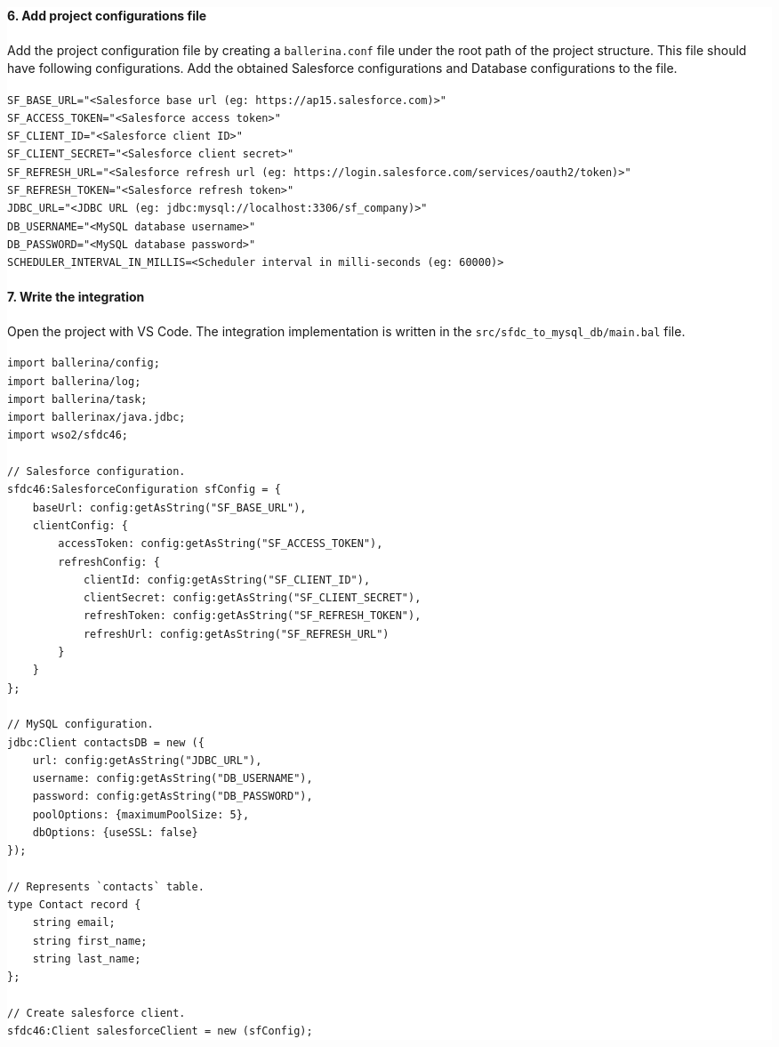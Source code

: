 #### 6. Add project configurations file

Add the project configuration file by creating a `ballerina.conf` file under the root path of the project structure. 
This file should have following configurations. Add the obtained Salesforce configurations and Database 
configurations to the file.

```
SF_BASE_URL="<Salesforce base url (eg: https://ap15.salesforce.com)>"
SF_ACCESS_TOKEN="<Salesforce access token>"
SF_CLIENT_ID="<Salesforce client ID>"
SF_CLIENT_SECRET="<Salesforce client secret>"
SF_REFRESH_URL="<Salesforce refresh url (eg: https://login.salesforce.com/services/oauth2/token)>"
SF_REFRESH_TOKEN="<Salesforce refresh token>"
JDBC_URL="<JDBC URL (eg: jdbc:mysql://localhost:3306/sf_company)>"
DB_USERNAME="<MySQL database username>"
DB_PASSWORD="<MySQL database password>"
SCHEDULER_INTERVAL_IN_MILLIS=<Scheduler interval in milli-seconds (eg: 60000)>
```

#### 7. Write the integration

Open the project with VS Code. The integration implementation is written in the `src/sfdc_to_mysql_db/main.bal` 
file.

```ballerina
import ballerina/config;
import ballerina/log;
import ballerina/task;
import ballerinax/java.jdbc;
import wso2/sfdc46;

// Salesforce configuration.
sfdc46:SalesforceConfiguration sfConfig = {
    baseUrl: config:getAsString("SF_BASE_URL"),
    clientConfig: {
        accessToken: config:getAsString("SF_ACCESS_TOKEN"),
        refreshConfig: {
            clientId: config:getAsString("SF_CLIENT_ID"),
            clientSecret: config:getAsString("SF_CLIENT_SECRET"),
            refreshToken: config:getAsString("SF_REFRESH_TOKEN"),
            refreshUrl: config:getAsString("SF_REFRESH_URL")
        }
    }
};

// MySQL configuration.
jdbc:Client contactsDB = new ({
    url: config:getAsString("JDBC_URL"),
    username: config:getAsString("DB_USERNAME"),
    password: config:getAsString("DB_PASSWORD"),
    poolOptions: {maximumPoolSize: 5},
    dbOptions: {useSSL: false}
});

// Represents `contacts` table.
type Contact record {
    string email;
    string first_name;
    string last_name;
};

// Create salesforce client.
sfdc46:Client salesforceClient = new (sfConfig);
```